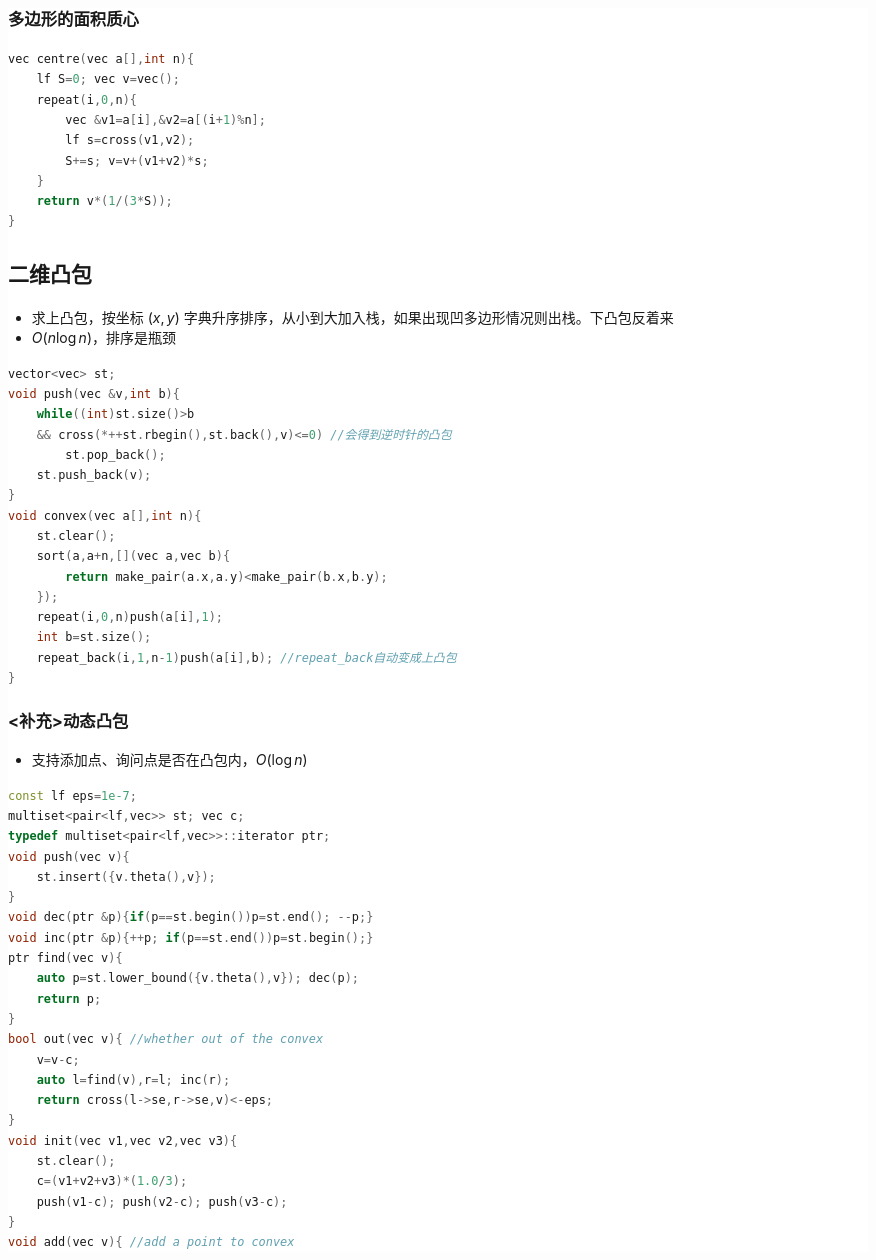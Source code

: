 <H3>多边形的面积质心</H3>

```c++
vec centre(vec a[],int n){
	lf S=0; vec v=vec();
	repeat(i,0,n){
		vec &v1=a[i],&v2=a[(i+1)%n];
		lf s=cross(v1,v2);
		S+=s; v=v+(v1+v2)*s;
	}
	return v*(1/(3*S));
}
```

## 二维凸包

- 求上凸包，按坐标 $(x,y)$ 字典升序排序，从小到大加入栈，如果出现凹多边形情况则出栈。下凸包反着来
- $O(n\log n)$，排序是瓶颈

```c++
vector<vec> st;
void push(vec &v,int b){
	while((int)st.size()>b
	&& cross(*++st.rbegin(),st.back(),v)<=0) //会得到逆时针的凸包
		st.pop_back();
	st.push_back(v);
}
void convex(vec a[],int n){
	st.clear();
	sort(a,a+n,[](vec a,vec b){
		return make_pair(a.x,a.y)<make_pair(b.x,b.y);
	});
	repeat(i,0,n)push(a[i],1);
	int b=st.size();
	repeat_back(i,1,n-1)push(a[i],b); //repeat_back自动变成上凸包
}
```

### <补充>动态凸包

- 支持添加点、询问点是否在凸包内，$O(\log n)$

```c++
const lf eps=1e-7;
multiset<pair<lf,vec>> st; vec c;
typedef multiset<pair<lf,vec>>::iterator ptr;
void push(vec v){
	st.insert({v.theta(),v});
}
void dec(ptr &p){if(p==st.begin())p=st.end(); --p;}
void inc(ptr &p){++p; if(p==st.end())p=st.begin();}
ptr find(vec v){
	auto p=st.lower_bound({v.theta(),v}); dec(p);
	return p;
}
bool out(vec v){ //whether out of the convex
	v=v-c;
	auto l=find(v),r=l; inc(r);
	return cross(l->se,r->se,v)<-eps;
}
void init(vec v1,vec v2,vec v3){
	st.clear();
	c=(v1+v2+v3)*(1.0/3);
	push(v1-c); push(v2-c); push(v3-c);
}
void add(vec v){ //add a point to convex
```